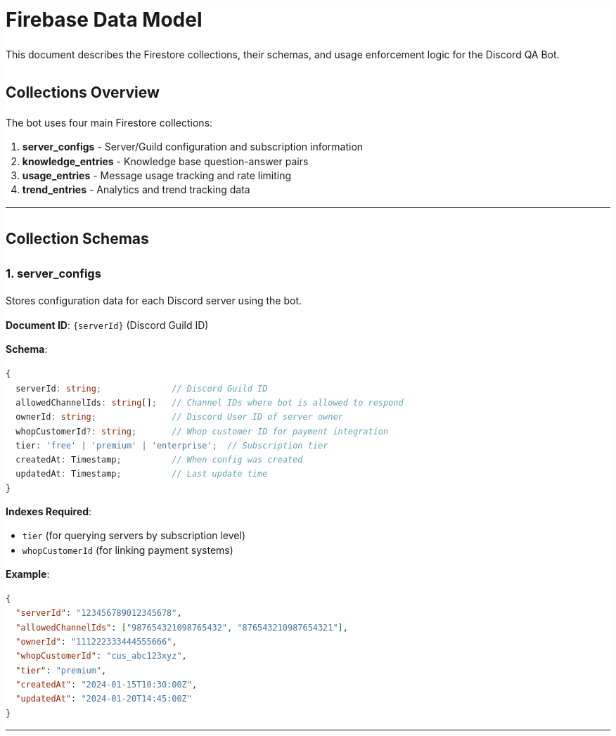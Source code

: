 # Firebase Data Model

This document describes the Firestore collections, their schemas, and usage enforcement logic for the Discord QA Bot.

## Collections Overview

The bot uses four main Firestore collections:

1. **server_configs** - Server/Guild configuration and subscription information
2. **knowledge_entries** - Knowledge base question-answer pairs
3. **usage_entries** - Message usage tracking and rate limiting
4. **trend_entries** - Analytics and trend tracking data

---

## Collection Schemas

### 1. server_configs

Stores configuration data for each Discord server using the bot.

**Document ID**: `{serverId}` (Discord Guild ID)

**Schema**:
```typescript
{
  serverId: string;              // Discord Guild ID
  allowedChannelIds: string[];   // Channel IDs where bot is allowed to respond
  ownerId: string;               // Discord User ID of server owner
  whopCustomerId?: string;       // Whop customer ID for payment integration
  tier: 'free' | 'premium' | 'enterprise';  // Subscription tier
  createdAt: Timestamp;          // When config was created
  updatedAt: Timestamp;          // Last update time
}
```

**Indexes Required**:
- `tier` (for querying servers by subscription level)
- `whopCustomerId` (for linking payment systems)

**Example**:
```json
{
  "serverId": "123456789012345678",
  "allowedChannelIds": ["987654321098765432", "876543210987654321"],
  "ownerId": "111222333444555666",
  "whopCustomerId": "cus_abc123xyz",
  "tier": "premium",
  "createdAt": "2024-01-15T10:30:00Z",
  "updatedAt": "2024-01-20T14:45:00Z"
}
```

---